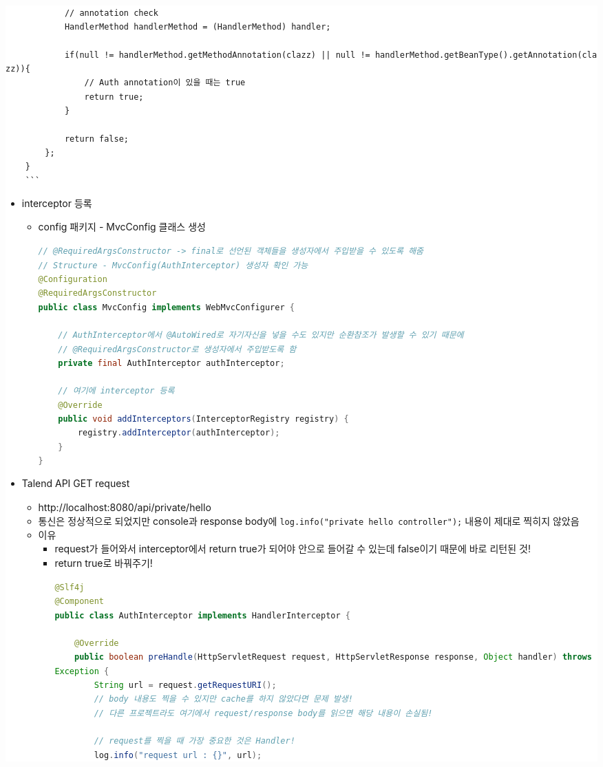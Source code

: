                 // annotation check
                HandlerMethod handlerMethod = (HandlerMethod) handler;

                if(null != handlerMethod.getMethodAnnotation(clazz) || null != handlerMethod.getBeanType().getAnnotation(clazz)){
                    // Auth annotation이 있을 때는 true
                    return true;
                }

                return false;
            };
        }
        ```

- interceptor 등록
    - config 패키지 - MvcConfig 클래스 생성
        ```java
        // @RequiredArgsConstructor -> final로 선언된 객체들을 생성자에서 주입받을 수 있도록 해줌
        // Structure - MvcConfig(AuthInterceptor) 생성자 확인 가능
        @Configuration
        @RequiredArgsConstructor
        public class MvcConfig implements WebMvcConfigurer {
            
            // AuthInterceptor에서 @AutoWired로 자기자신을 넣을 수도 있지만 순환참조가 발생할 수 있기 때문에
            // @RequiredArgsConstructor로 생성자에서 주입받도록 함
            private final AuthInterceptor authInterceptor;

            // 여기에 interceptor 등록
            @Override
            public void addInterceptors(InterceptorRegistry registry) {
                registry.addInterceptor(authInterceptor);
            }
        }
        ```

- Talend API GET request
    - http://localhost:8080/api/private/hello
    - 통신은 정상적으로 되었지만 console과 response body에 `log.info("private hello controller");` 내용이 제대로 찍히지 않았음
    - 이유
        - request가 들어와서 interceptor에서 return true가 되어야 안으로 들어갈 수 있는데 false이기 때문에 바로 리턴된 것!
        - return true로 바꿔주기!
            ```java
            @Slf4j
            @Component
            public class AuthInterceptor implements HandlerInterceptor {

                @Override
                public boolean preHandle(HttpServletRequest request, HttpServletResponse response, Object handler) throws Exception {
                    String url = request.getRequestURI();
                    // body 내용도 찍을 수 있지만 cache를 하지 않았다면 문제 발생!
                    // 다른 프로젝트라도 여기에서 request/response body를 읽으면 해당 내용이 손실됨!

                    // request를 찍을 때 가장 중요한 것은 Handler!
                    log.info("request url : {}", url);
